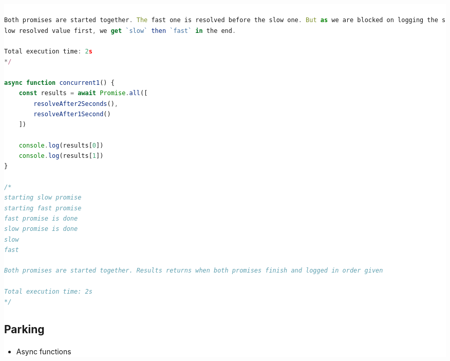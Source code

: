 ```javascript

Both promises are started together. The fast one is resolved before the slow one. But as we are blocked on logging the slow resolved value first, we get `slow` then `fast` in the end.

Total execution time: 2s
*/

async function concurrent1() {
    const results = await Promise.all([
        resolveAfter2Seconds(),
        resolveAfter1Second()
    ])
    
    console.log(results[0])
   	console.log(results[1])
}

/*
starting slow promise
starting fast promise
fast promise is done
slow promise is done
slow
fast

Both promises are started together. Results returns when both promises finish and logged in order given

Total execution time: 2s
*/
```









## Parking

- Async functions







[What is JavaScript]: https://developer.mozilla.org/en-US/docs/Web/JavaScript/About_JavaScript
[DOM]: https://en.wikipedia.org/wiki/Document_Object_Model
[An re-introduction to javascript]: https://developer.mozilla.org/en-US/docs/Web/JavaScript/A_re-introduction_to_JavaScript